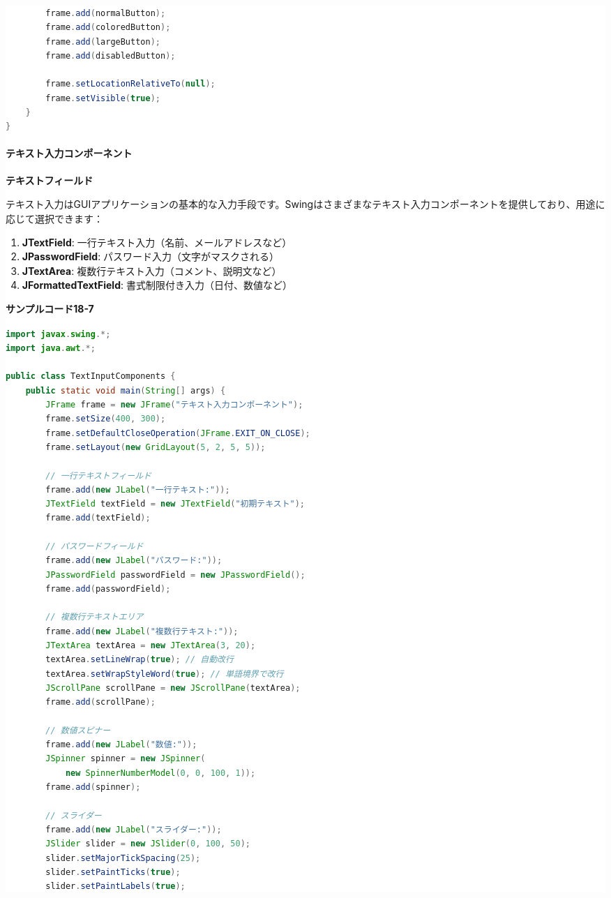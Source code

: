 ```java
        frame.add(normalButton);
        frame.add(coloredButton);
        frame.add(largeButton);
        frame.add(disabledButton);
        
        frame.setLocationRelativeTo(null);
        frame.setVisible(true);
    }
}
```

#### テキスト入力コンポーネント

**テキストフィールド**

テキスト入力はGUIアプリケーションの基本的な入力手段です。Swingはさまざまなテキスト入力コンポーネントを提供しており、用途に応じて選択できます：

1. **JTextField**: 一行テキスト入力（名前、メールアドレスなど）
2. **JPasswordField**: パスワード入力（文字がマスクされる）
3. **JTextArea**: 複数行テキスト入力（コメント、説明文など）
4. **JFormattedTextField**: 書式制限付き入力（日付、数値など）

<span class="listing-number">**サンプルコード18-7**</span>

```java
import javax.swing.*;
import java.awt.*;

public class TextInputComponents {
    public static void main(String[] args) {
        JFrame frame = new JFrame("テキスト入力コンポーネント");
        frame.setSize(400, 300);
        frame.setDefaultCloseOperation(JFrame.EXIT_ON_CLOSE);
        frame.setLayout(new GridLayout(5, 2, 5, 5));
        
        // 一行テキストフィールド
        frame.add(new JLabel("一行テキスト:"));
        JTextField textField = new JTextField("初期テキスト");
        frame.add(textField);
        
        // パスワードフィールド
        frame.add(new JLabel("パスワード:"));
        JPasswordField passwordField = new JPasswordField();
        frame.add(passwordField);
        
        // 複数行テキストエリア
        frame.add(new JLabel("複数行テキスト:"));
        JTextArea textArea = new JTextArea(3, 20);
        textArea.setLineWrap(true); // 自動改行
        textArea.setWrapStyleWord(true); // 単語境界で改行
        JScrollPane scrollPane = new JScrollPane(textArea);
        frame.add(scrollPane);
        
        // 数値スピナー
        frame.add(new JLabel("数値:"));
        JSpinner spinner = new JSpinner(
            new SpinnerNumberModel(0, 0, 100, 1));
        frame.add(spinner);
        
        // スライダー
        frame.add(new JLabel("スライダー:"));
        JSlider slider = new JSlider(0, 100, 50);
        slider.setMajorTickSpacing(25);
        slider.setPaintTicks(true);
        slider.setPaintLabels(true);
```